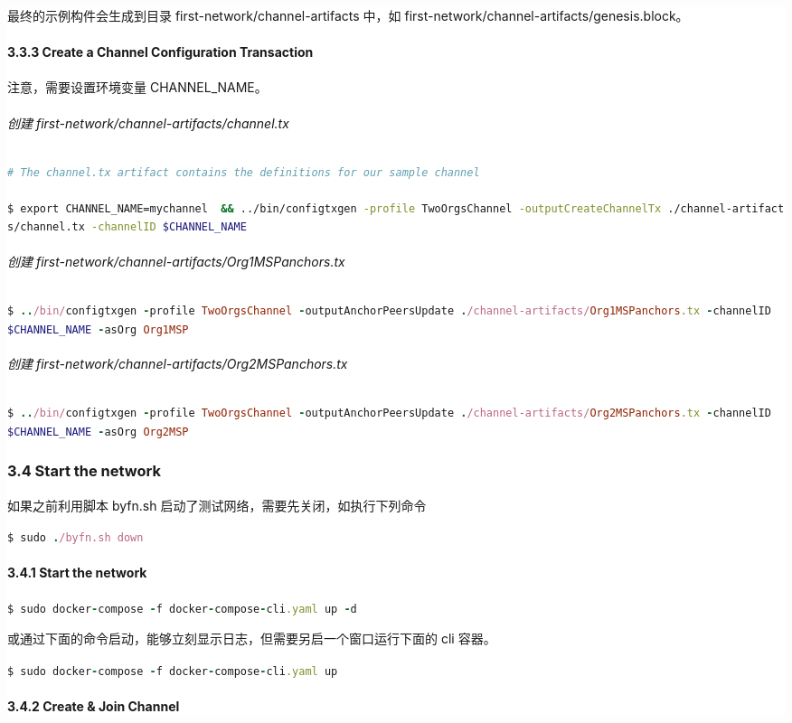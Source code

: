 最终的示例构件会生成到目录 first-network/channel-artifacts 中，如 first-network/channel-artifacts/genesis.block。

#### 3.3.3 Create a Channel Configuration Transaction

注意，需要设置环境变量 CHANNEL_NAME。

###### 创建 first-network/channel-artifacts/channel.tx



```bash
# The channel.tx artifact contains the definitions for our sample channel

$ export CHANNEL_NAME=mychannel  && ../bin/configtxgen -profile TwoOrgsChannel -outputCreateChannelTx ./channel-artifacts/channel.tx -channelID $CHANNEL_NAME
```

###### 创建 first-network/channel-artifacts/Org1MSPanchors.tx



```ruby
$ ../bin/configtxgen -profile TwoOrgsChannel -outputAnchorPeersUpdate ./channel-artifacts/Org1MSPanchors.tx -channelID $CHANNEL_NAME -asOrg Org1MSP
```

###### 创建 first-network/channel-artifacts/Org2MSPanchors.tx



```ruby
$ ../bin/configtxgen -profile TwoOrgsChannel -outputAnchorPeersUpdate ./channel-artifacts/Org2MSPanchors.tx -channelID $CHANNEL_NAME -asOrg Org2MSP
```

### 3.4 Start the network

如果之前利用脚本 byfn.sh 启动了测试网络，需要先关闭，如执行下列命令



```ruby
$ sudo ./byfn.sh down
```

#### 3.4.1 Start the network



```ruby
$ sudo docker-compose -f docker-compose-cli.yaml up -d
```

或通过下面的命令启动，能够立刻显示日志，但需要另启一个窗口运行下面的 cli 容器。



```ruby
$ sudo docker-compose -f docker-compose-cli.yaml up
```

#### 3.4.2 Create & Join Channel

